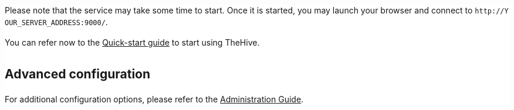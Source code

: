 Please note that the service may take some time to start. Once it is started, you may launch your browser and connect to `http://YOUR_SERVER_ADDRESS:9000/`.

You can refer now to the [Quick-start guide](../User/Quick-start.md) to start using TheHive.

## Advanced configuration

For additional configuration options, please refer to the [Administration Guide](/admin/admin-guide.md).


